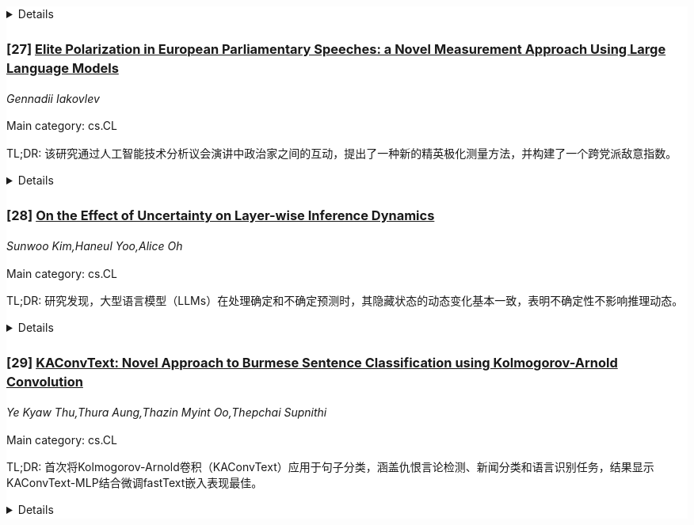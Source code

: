 <details><summary>Details</summary></details>


### [27] [Elite Polarization in European Parliamentary Speeches: a Novel Measurement Approach Using Large Language Models](https://arxiv.org/abs/2507.06658)
*Gennadii Iakovlev*

Main category: cs.CL

TL;DR: 该研究通过人工智能技术分析议会演讲中政治家之间的互动，提出了一种新的精英极化测量方法，并构建了一个跨党派敌意指数。


<details><summary>Details</summary></details>


### [28] [On the Effect of Uncertainty on Layer-wise Inference Dynamics](https://arxiv.org/abs/2507.06722)
*Sunwoo Kim,Haneul Yoo,Alice Oh*

Main category: cs.CL

TL;DR: 研究发现，大型语言模型（LLMs）在处理确定和不确定预测时，其隐藏状态的动态变化基本一致，表明不确定性不影响推理动态。


<details><summary>Details</summary></details>


### [29] [KAConvText: Novel Approach to Burmese Sentence Classification using Kolmogorov-Arnold Convolution](https://arxiv.org/abs/2507.06753)
*Ye Kyaw Thu,Thura Aung,Thazin Myint Oo,Thepchai Supnithi*

Main category: cs.CL

TL;DR: 首次将Kolmogorov-Arnold卷积（KAConvText）应用于句子分类，涵盖仇恨言论检测、新闻分类和语言识别任务，结果显示KAConvText-MLP结合微调fastText嵌入表现最佳。


<details>
  <summary>Details</summary>
Motivation: 探索KAConvText在句子分类任务中的应用，解决不平衡和平衡数据集问题，并比较不同嵌入配置的效果。

Method: 使用KAConvText结合不同嵌入（随机和fastText）和分类头（MLP和KAN），并与标准CNN和CNN-KAN基线对比。

